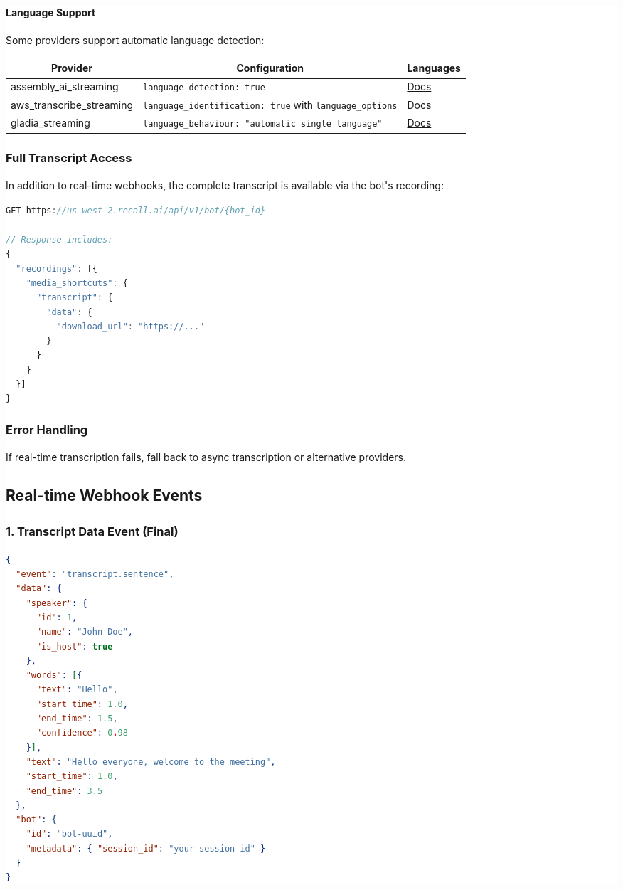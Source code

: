 #### Language Support
Some providers support automatic language detection:

| Provider | Configuration | Languages |
|----------|--------------|-----------|
| assembly_ai_streaming | `language_detection: true` | [Docs](https://docs.assemblyai.com) |
| aws_transcribe_streaming | `language_identification: true` with `language_options` | [Docs](https://docs.aws.amazon.com) |
| gladia_streaming | `language_behaviour: "automatic single language"` | [Docs](https://docs.gladia.io) |

### Full Transcript Access
In addition to real-time webhooks, the complete transcript is available via the bot's recording:

```typescript
GET https://us-west-2.recall.ai/api/v1/bot/{bot_id}

// Response includes:
{
  "recordings": [{
    "media_shortcuts": {
      "transcript": {
        "data": {
          "download_url": "https://..."
        }
      }
    }
  }]
}
```

### Error Handling
If real-time transcription fails, fall back to async transcription or alternative providers.

## Real-time Webhook Events

### 1. Transcript Data Event (Final)
```json
{
  "event": "transcript.sentence",
  "data": {
    "speaker": {
      "id": 1,
      "name": "John Doe",
      "is_host": true
    },
    "words": [{
      "text": "Hello",
      "start_time": 1.0,
      "end_time": 1.5,
      "confidence": 0.98
    }],
    "text": "Hello everyone, welcome to the meeting",
    "start_time": 1.0,
    "end_time": 3.5
  },
  "bot": {
    "id": "bot-uuid",
    "metadata": { "session_id": "your-session-id" }
  }
}
```
